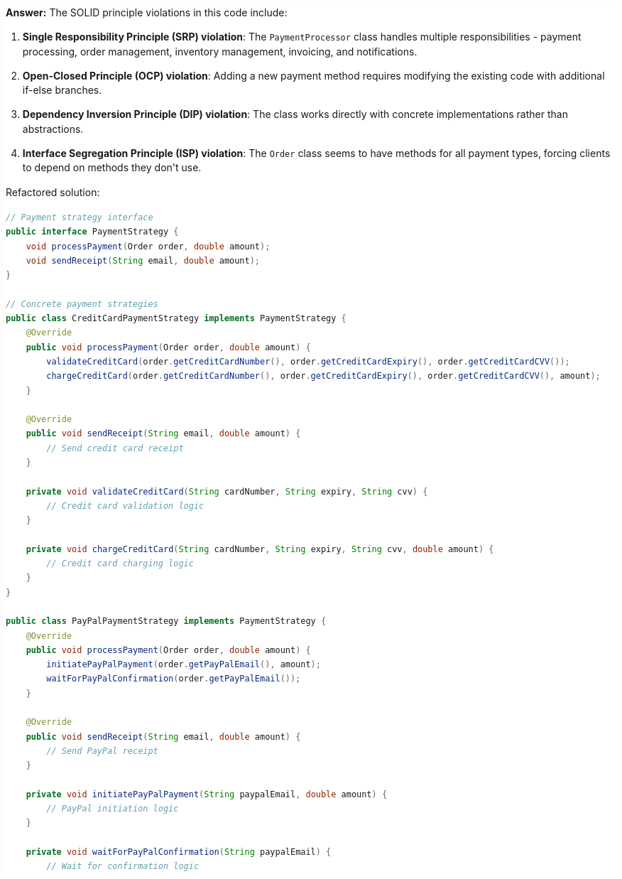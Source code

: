 **Answer:** The SOLID principle violations in this code include:

1. **Single Responsibility Principle (SRP) violation**: The `PaymentProcessor` class handles multiple responsibilities - payment processing, order management, inventory management, invoicing, and notifications.

2. **Open-Closed Principle (OCP) violation**: Adding a new payment method requires modifying the existing code with additional if-else branches.

3. **Dependency Inversion Principle (DIP) violation**: The class works directly with concrete implementations rather than abstractions.

4. **Interface Segregation Principle (ISP) violation**: The `Order` class seems to have methods for all payment types, forcing clients to depend on methods they don't use.

Refactored solution:

```java
// Payment strategy interface
public interface PaymentStrategy {
    void processPayment(Order order, double amount);
    void sendReceipt(String email, double amount);
}

// Concrete payment strategies
public class CreditCardPaymentStrategy implements PaymentStrategy {
    @Override
    public void processPayment(Order order, double amount) {
        validateCreditCard(order.getCreditCardNumber(), order.getCreditCardExpiry(), order.getCreditCardCVV());
        chargeCreditCard(order.getCreditCardNumber(), order.getCreditCardExpiry(), order.getCreditCardCVV(), amount);
    }

    @Override
    public void sendReceipt(String email, double amount) {
        // Send credit card receipt
    }

    private void validateCreditCard(String cardNumber, String expiry, String cvv) {
        // Credit card validation logic
    }

    private void chargeCreditCard(String cardNumber, String expiry, String cvv, double amount) {
        // Credit card charging logic
    }
}

public class PayPalPaymentStrategy implements PaymentStrategy {
    @Override
    public void processPayment(Order order, double amount) {
        initiatePayPalPayment(order.getPayPalEmail(), amount);
        waitForPayPalConfirmation(order.getPayPalEmail());
    }

    @Override
    public void sendReceipt(String email, double amount) {
        // Send PayPal receipt
    }

    private void initiatePayPalPayment(String paypalEmail, double amount) {
        // PayPal initiation logic
    }

    private void waitForPayPalConfirmation(String paypalEmail) {
        // Wait for confirmation logic
```